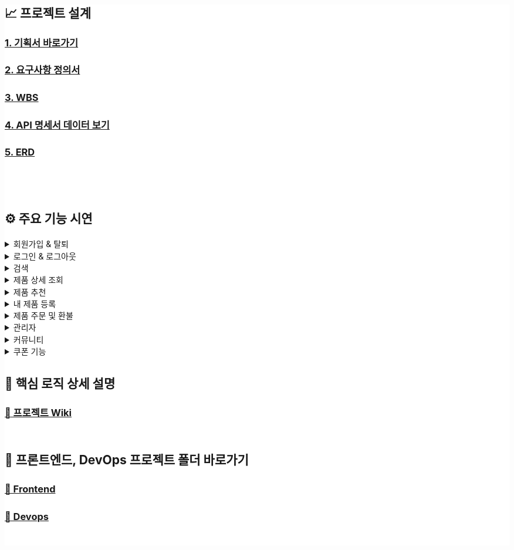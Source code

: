 ## 📈 프로젝트 설계

### [1. 기획서 바로가기](https://docs.google.com/document/d/16gP1yR5g0CdxHhqj8PXJoByyoDGGJnpJ/edit?usp=sharing&ouid=114636369401934471820&rtpof=true&sd=true)

### [2. 요구사항 정의서](https://docs.google.com/spreadsheets/d/1lb-SckwF90w3tpbJPMl18hdyDSESCkCRWy9koUEmFbI/edit?usp=sharing)

### [3. WBS](https://docs.google.com/spreadsheets/d/1ZyTxJWcncdOwUFm7sC4lPoY8Tqr1N9bT/edit?usp=sharing&ouid=114636369401934471820&rtpof=true&sd=true)

### [4. API 명세서 데이터 보기](https://techup.p-e.kr/api/swagger-ui/index.html)

### [5. ERD](https://www.erdcloud.com/d/gWGKoNHQ3a37hbP2Q)

<br><br>
## ⚙️ 주요 기능 시연

<details><summary>회원가입 & 탈퇴</summary></details>

<details><summary>로그인 & 로그아웃</summary></details>


<details><summary>검색</summary></details>

<details><summary>제품 상세 조회</summary></details>

<details><summary>제품 추천</summary></details>
<details><summary>내 제품 등록</summary></details>

<details><summary>제품 주문 및 환불</summary></details>

<details><summary>관리자</summary></details>

<details><summary>커뮤니티</summary></details>

<details><summary>쿠폰 기능</summary></details>


## 🚀 핵심 로직 상세 설명
### [📃 프로젝트 Wiki](https://github.com/museongkim0/Techup/wiki) <br><br>

## 📂 프론트엔드, DevOps 프로젝트 폴더 바로가기
### [📃 Frontend](https://github.com/museongkim0/Techup) <br>
### [📃 Devops](https://github.com/museongkim0/Techup/tree/main/devops)
<br>
